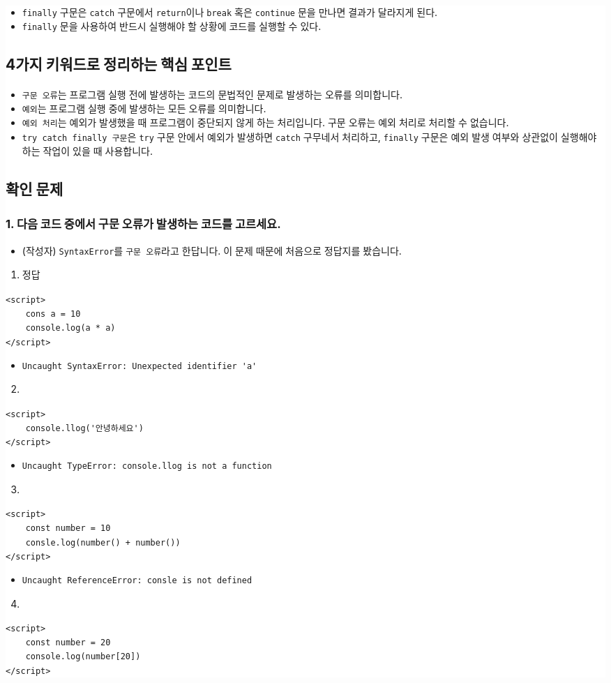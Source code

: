 - `finally` 구문은 `catch` 구문에서 `return`이나 `break` 혹은 `continue` 문을 만나면 결과가 달라지게 된다.
- `finally` 문을 사용하여 반드시 실행해야 할 상황에 코드를 실행할 수 있다.

## 4가지 키워드로 정리하는 핵심 포인트

- `구문 오류`는 프로그램 실행 전에 발생하는 코드의 문법적인 문제로 발생하는 오류를 의미합니다.
- `예외`는 프로그램 실행 중에 발생하는 모든 오류를 의미합니다.
- `예외 처리`는 예외가 발생했을 때 프로그램이 중단되지 않게 하는 처리입니다. 구문 오류는 예외 처리로 처리할 수 없습니다.
- `try catch finally 구문`은 `try` 구문 안에서 예외가 발생하면 `catch` 구무네서 처리하고, `finally` 구문은 예외 발생 여부와 상관없이 실행해야 하는 작업이 있을 때 사용합니다.

## 확인 문제

### 1. 다음 코드 중에서 구문 오류가 발생하는 코드를 고르세요.

- (작성자) `SyntaxError`를 `구문 오류`라고 한답니다. 이 문제 때문에 처음으로 정답지를 봤습니다.

1. 정답

```
<script>
    cons a = 10
    console.log(a * a)
</script>
```

- `Uncaught SyntaxError: Unexpected identifier 'a'`

2.

```
<script>
    console.llog('안녕하세요')
</script>
```

- `Uncaught TypeError: console.llog is not a function`

3.

```
<script>
    const number = 10
    consle.log(number() + number())
</script>
```

- `Uncaught ReferenceError: consle is not defined`

4.

```
<script>
    const number = 20
    console.log(number[20])
</script>
```

